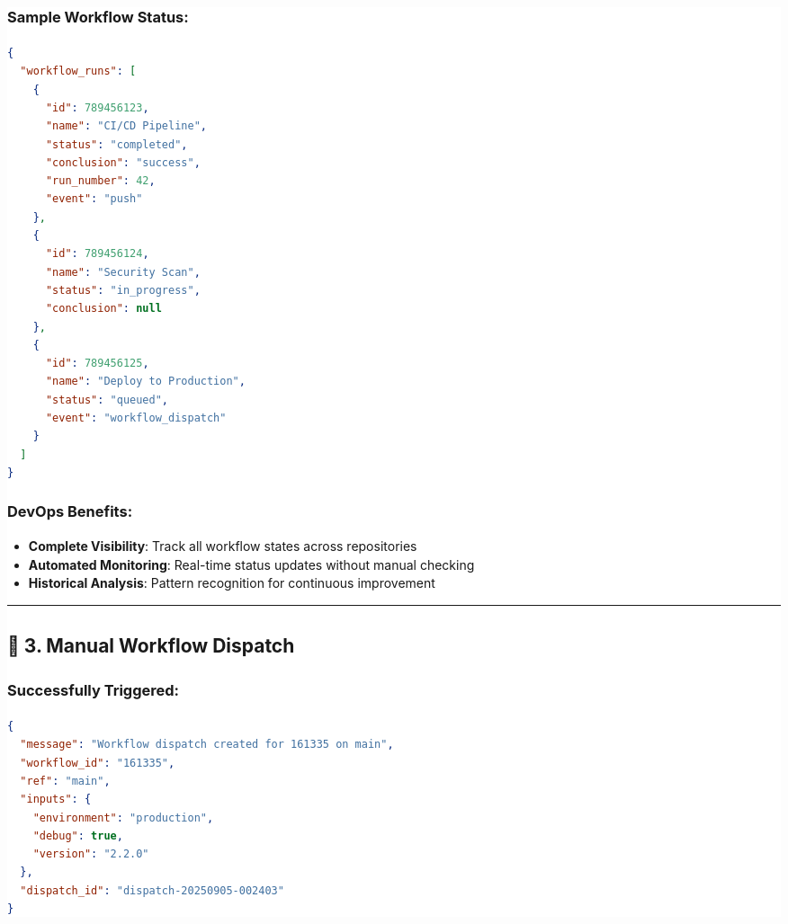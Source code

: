 ### **Sample Workflow Status:**
```json
{
  "workflow_runs": [
    {
      "id": 789456123,
      "name": "CI/CD Pipeline", 
      "status": "completed",
      "conclusion": "success",
      "run_number": 42,
      "event": "push"
    },
    {
      "id": 789456124,
      "name": "Security Scan",
      "status": "in_progress",
      "conclusion": null
    },
    {
      "id": 789456125,
      "name": "Deploy to Production",
      "status": "queued",
      "event": "workflow_dispatch"
    }
  ]
}
```

### **DevOps Benefits:**
- **Complete Visibility**: Track all workflow states across repositories
- **Automated Monitoring**: Real-time status updates without manual checking
- **Historical Analysis**: Pattern recognition for continuous improvement

---

## 🎯 **3. Manual Workflow Dispatch**

### **Successfully Triggered:**
```json
{
  "message": "Workflow dispatch created for 161335 on main",
  "workflow_id": "161335",
  "ref": "main",
  "inputs": {
    "environment": "production",
    "debug": true,
    "version": "2.2.0"
  },
  "dispatch_id": "dispatch-20250905-002403"
}
```
